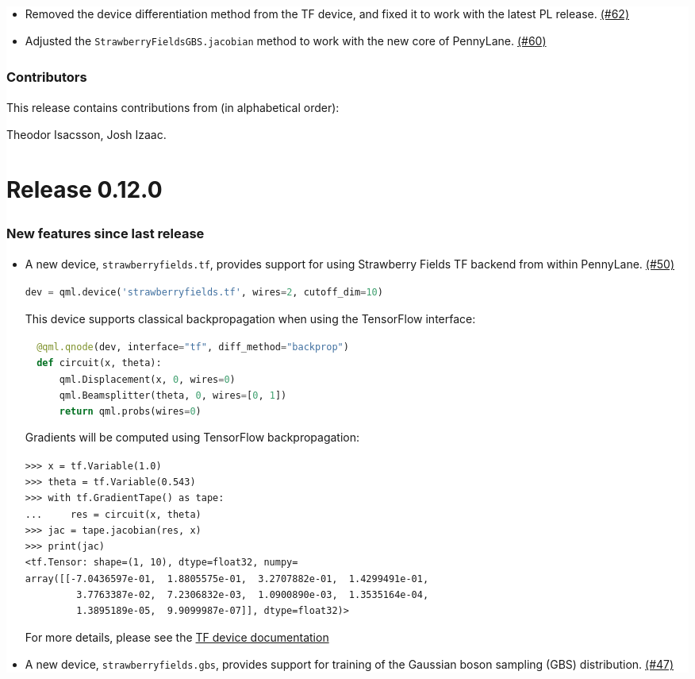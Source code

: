 * Removed the device differentiation method from the TF device, and fixed it to
  work with the latest PL release.
  [(#62)](https://github.com/PennyLaneAI/pennylane-sf/pull/62)

* Adjusted the `StrawberryFieldsGBS.jacobian` method to work with the new
  core of PennyLane.
  [(#60)](https://github.com/PennyLaneAI/pennylane-sf/pull/60)

### Contributors

This release contains contributions from (in alphabetical order):

Theodor Isacsson, Josh Izaac.

# Release 0.12.0

### New features since last release

* A new device, `strawberryfields.tf`, provides support for using Strawberry Fields TF
  backend from within PennyLane.
  [(#50)](https://github.com/PennyLaneAI/pennylane-sf/pull/50)

  ```python
  dev = qml.device('strawberryfields.tf', wires=2, cutoff_dim=10)
  ```

  This device supports classical backpropagation when using the TensorFlow
  interface:

  ```python
    @qml.qnode(dev, interface="tf", diff_method="backprop")
    def circuit(x, theta):
        qml.Displacement(x, 0, wires=0)
        qml.Beamsplitter(theta, 0, wires=[0, 1])
        return qml.probs(wires=0)
  ```

  Gradients will be computed using TensorFlow backpropagation:

  ```pycon
  >>> x = tf.Variable(1.0)
  >>> theta = tf.Variable(0.543)
  >>> with tf.GradientTape() as tape:
  ...     res = circuit(x, theta)
  >>> jac = tape.jacobian(res, x)
  >>> print(jac)
  <tf.Tensor: shape=(1, 10), dtype=float32, numpy=
  array([[-7.0436597e-01,  1.8805575e-01,  3.2707882e-01,  1.4299491e-01,
           3.7763387e-02,  7.2306832e-03,  1.0900890e-03,  1.3535164e-04,
           1.3895189e-05,  9.9099987e-07]], dtype=float32)>
  ```

  For more details, please see the [TF device documentation](https://pennylane-sf.readthedocs.io/en/latest/devices/tf.html)

* A new device, `strawberryfields.gbs`, provides support for training of the Gaussian boson
  sampling (GBS) distribution.
  [(#47)](https://github.com/PennyLaneAI/pennylane-sf/pull/47)
